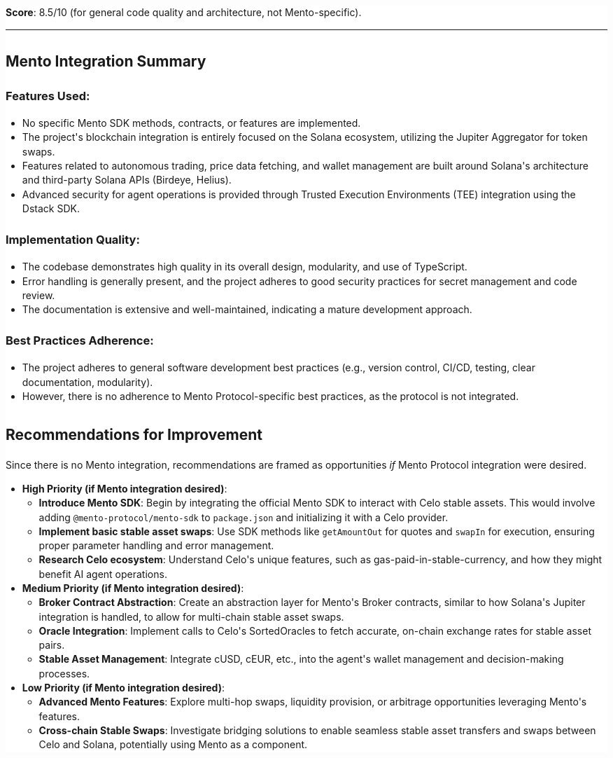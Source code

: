 **Score**: 8.5/10 (for general code quality and architecture, not Mento-specific).

---

## Mento Integration Summary

### Features Used:
- No specific Mento SDK methods, contracts, or features are implemented.
- The project's blockchain integration is entirely focused on the Solana ecosystem, utilizing the Jupiter Aggregator for token swaps.
- Features related to autonomous trading, price data fetching, and wallet management are built around Solana's architecture and third-party Solana APIs (Birdeye, Helius).
- Advanced security for agent operations is provided through Trusted Execution Environments (TEE) integration using the Dstack SDK.

### Implementation Quality:
- The codebase demonstrates high quality in its overall design, modularity, and use of TypeScript.
- Error handling is generally present, and the project adheres to good security practices for secret management and code review.
- The documentation is extensive and well-maintained, indicating a mature development approach.

### Best Practices Adherence:
- The project adheres to general software development best practices (e.g., version control, CI/CD, testing, clear documentation, modularity).
- However, there is no adherence to Mento Protocol-specific best practices, as the protocol is not integrated.

## Recommendations for Improvement
Since there is no Mento integration, recommendations are framed as opportunities *if* Mento Protocol integration were desired.

- **High Priority (if Mento integration desired)**:
    - **Introduce Mento SDK**: Begin by integrating the official Mento SDK to interact with Celo stable assets. This would involve adding `@mento-protocol/mento-sdk` to `package.json` and initializing it with a Celo provider.
    - **Implement basic stable asset swaps**: Use SDK methods like `getAmountOut` for quotes and `swapIn` for execution, ensuring proper parameter handling and error management.
    - **Research Celo ecosystem**: Understand Celo's unique features, such as gas-paid-in-stable-currency, and how they might benefit AI agent operations.
- **Medium Priority (if Mento integration desired)**:
    - **Broker Contract Abstraction**: Create an abstraction layer for Mento's Broker contracts, similar to how Solana's Jupiter integration is handled, to allow for multi-chain stable asset swaps.
    - **Oracle Integration**: Implement calls to Celo's SortedOracles to fetch accurate, on-chain exchange rates for stable asset pairs.
    - **Stable Asset Management**: Integrate cUSD, cEUR, etc., into the agent's wallet management and decision-making processes.
- **Low Priority (if Mento integration desired)**:
    - **Advanced Mento Features**: Explore multi-hop swaps, liquidity provision, or arbitrage opportunities leveraging Mento's features.
    - **Cross-chain Stable Swaps**: Investigate bridging solutions to enable seamless stable asset transfers and swaps between Celo and Solana, potentially using Mento as a component.
